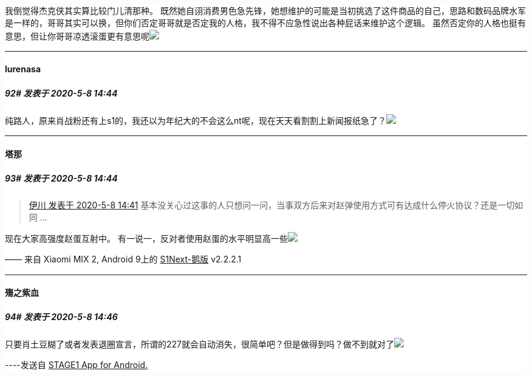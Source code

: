 我倒觉得杰克侠其实算比较门儿清那种。
既然她自诩消费男色急先锋，她想维护的可能是当初挑选了这件商品的自己，思路和数码品牌水军是一样的，哥哥其实可以换，但你们否定哥哥就是否定我的人格，我不得不应急性说出各种屁话来维护这个逻辑。
虽然否定你的人格也挺有意思，但让你哥哥凉透滚蛋更有意思呢<img src="https://static.saraba1st.com/image/smiley/face2017/034.png" referrerpolicy="no-referrer">







-----

####  lurenasa  
##### 92#       发表于 2020-5-8 14:44




纯路人，原来肖战粉还有上s1的，我还以为年纪大的不会这么nt呢，现在天天看割割上新闻报纸急了？<img src="https://static.saraba1st.com/image/smiley/face2017/067.png" referrerpolicy="no-referrer">







-----

####  塔那  
##### 93#       发表于 2020-5-8 14:44



<blockquote><a href="httphttps://bbs.saraba1st.com/2b/forum.php?mod=redirect&amp;goto=findpost&amp;pid=47344310&amp;ptid=1933448" target="_blank">伊川 发表于 2020-5-8 14:41</a>
基本没关心过这事的人只想问一问，当事双方后来对赵弹使用方式可有达成什么停火协议？还是一切如同 ...</blockquote>
现在大家高强度赵蛋互射中。
有一说一，反对者使用赵蛋的水平明显高一些<img src="https://static.saraba1st.com/image/smiley/face2017/046.png" referrerpolicy="no-referrer">

—— 来自 Xiaomi MIX 2, Android 9上的 [S1Next-鹅版](https://github.com/ykrank/S1-Next/releases) v2.2.2.1







-----

####  殤之紫血  
##### 94#       发表于 2020-5-8 14:46




只要肖土豆糊了或者发表退圈宣言，所谓的227就会自动消失，很简单吧？但是做得到吗？做不到就对了<img src="https://static.saraba1st.com/image/smiley/face2017/050.png" referrerpolicy="no-referrer">


----发送自 [STAGE1 App for Android.](http://stage1.5j4m.com/?1.33)






